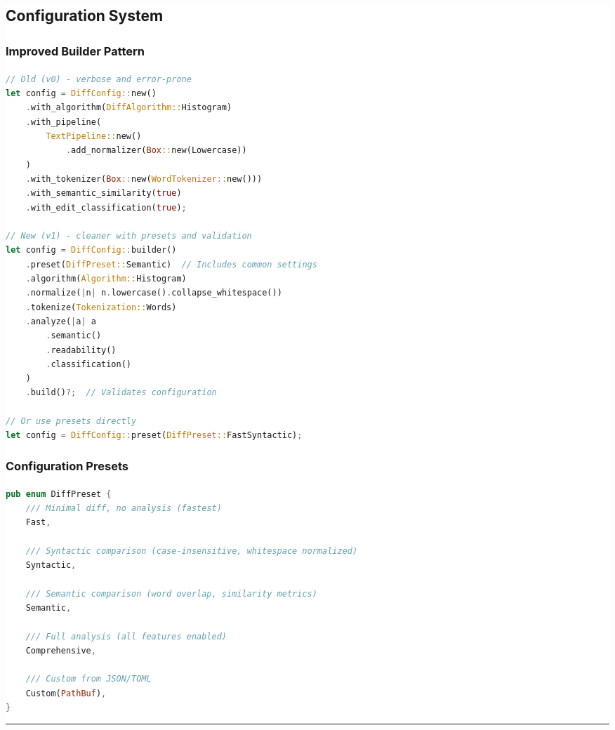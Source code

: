 
## Configuration System

### Improved Builder Pattern

```rust
// Old (v0) - verbose and error-prone
let config = DiffConfig::new()
    .with_algorithm(DiffAlgorithm::Histogram)
    .with_pipeline(
        TextPipeline::new()
            .add_normalizer(Box::new(Lowercase))
    )
    .with_tokenizer(Box::new(WordTokenizer::new()))
    .with_semantic_similarity(true)
    .with_edit_classification(true);

// New (v1) - cleaner with presets and validation
let config = DiffConfig::builder()
    .preset(DiffPreset::Semantic)  // Includes common settings
    .algorithm(Algorithm::Histogram)
    .normalize(|n| n.lowercase().collapse_whitespace())
    .tokenize(Tokenization::Words)
    .analyze(|a| a
        .semantic()
        .readability()
        .classification()
    )
    .build()?;  // Validates configuration

// Or use presets directly
let config = DiffConfig::preset(DiffPreset::FastSyntactic);
```

### Configuration Presets

```rust
pub enum DiffPreset {
    /// Minimal diff, no analysis (fastest)
    Fast,
    
    /// Syntactic comparison (case-insensitive, whitespace normalized)
    Syntactic,
    
    /// Semantic comparison (word overlap, similarity metrics)
    Semantic,
    
    /// Full analysis (all features enabled)
    Comprehensive,
    
    /// Custom from JSON/TOML
    Custom(PathBuf),
}
```

---